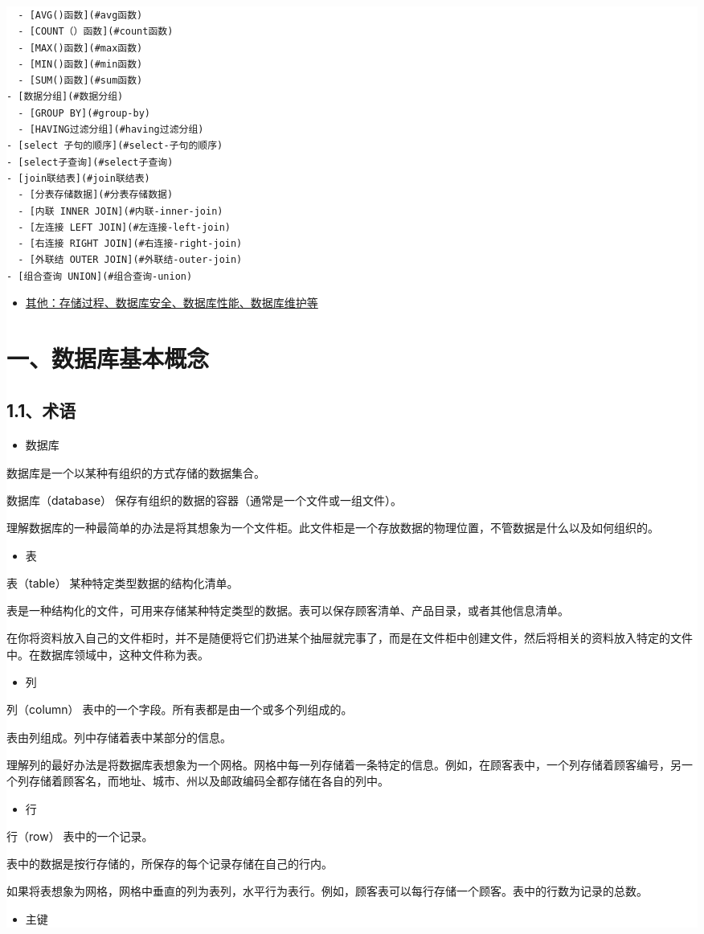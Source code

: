      - [AVG()函数](#avg函数)
      - [COUNT（）函数](#count函数)
      - [MAX()函数](#max函数)
      - [MIN()函数](#min函数)
      - [SUM()函数](#sum函数)
    - [数据分组](#数据分组)
      - [GROUP BY](#group-by)
      - [HAVING过滤分组](#having过滤分组)
    - [select 子句的顺序](#select-子句的顺序)
    - [select子查询](#select子查询)
    - [join联结表](#join联结表)
      - [分表存储数据](#分表存储数据)
      - [内联 INNER JOIN](#内联-inner-join)
      - [左连接 LEFT JOIN](#左连接-left-join)
      - [右连接 RIGHT JOIN](#右连接-right-join)
      - [外联结 OUTER JOIN](#外联结-outer-join)
    - [组合查询 UNION](#组合查询-union)
- [其他：存储过程、数据库安全、数据库性能、数据库维护等](#其他存储过程数据库安全数据库性能数据库维护等)

# 一、数据库基本概念

## 1.1、术语

* 数据库
  
数据库是一个以某种有组织的方式存储的数据集合。

数据库（database） 保存有组织的数据的容器（通常是一个文件或一组文件）。

理解数据库的一种最简单的办法是将其想象为一个文件柜。此文件柜是一个存放数据的物理位置，不管数据是什么以及如何组织的。

* 表

表（table） 某种特定类型数据的结构化清单。

表是一种结构化的文件，可用来存储某种特定类型的数据。表可以保存顾客清单、产品目录，或者其他信息清单。

在你将资料放入自己的文件柜时，并不是随便将它们扔进某个抽屉就完事了，而是在文件柜中创建文件，然后将相关的资料放入特定的文件中。在数据库领域中，这种文件称为表。

* 列

列（column） 表中的一个字段。所有表都是由一个或多个列组成的。

表由列组成。列中存储着表中某部分的信息。

理解列的最好办法是将数据库表想象为一个网格。网格中每一列存储着一条特定的信息。例如，在顾客表中，一个列存储着顾客编号，另一个列存储着顾客名，而地址、城市、州以及邮政编码全都存储在各自的列中。

* 行

行（row） 表中的一个记录。

表中的数据是按行存储的，所保存的每个记录存储在自己的行内。

如果将表想象为网格，网格中垂直的列为表列，水平行为表行。例如，顾客表可以每行存储一个顾客。表中的行数为记录的总数。

* 主键
